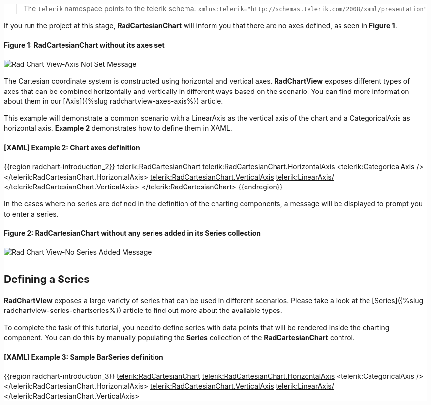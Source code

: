 > The `telerik` namespace points to the telerik schema. `xmlns:telerik="http://schemas.telerik.com/2008/xaml/presentation"`

If you run the project at this stage, __RadCartesianChart__ will inform you that there are no axes defined, as seen in __Figure 1__.

#### __Figure 1: RadCartesianChart without its axes set__
![Rad Chart View-Axis Not Set Message](images/RadChartView-AxisNotSetMessage.png)

The Cartesian coordinate system is constructed using horizontal and vertical axes. __RadChartView__ exposes different types of axes that can be combined horizontally and vertically in different ways based on the scenario. You can find more information about them in our [Axis]({%slug radchartview-axes-axis%}) article.

This example will demonstrate a common scenario with a LinearAxis as the vertical axis of the chart and a CategoricalAxis as horizontal axis. __Example 2__ demonstrates how to define them in XAML.  

#### __[XAML] Example 2: Chart axes definition__
{{region radchart-introduction_2}}
	<telerik:RadCartesianChart>
		<telerik:RadCartesianChart.HorizontalAxis>
			<telerik:CategoricalAxis />
		</telerik:RadCartesianChart.HorizontalAxis>
		<telerik:RadCartesianChart.VerticalAxis>
			<telerik:LinearAxis/>
		</telerik:RadCartesianChart.VerticalAxis>
	</telerik:RadCartesianChart>
{{endregion}}

In the cases where no series are defined in the definition of the charting components, a message will be displayed to prompt you to enter a series.

#### __Figure 2: RadCartesianChart without any series added in its Series collection__
![Rad Chart View-No Series Added Message](images/RadChartView-NoSeriesAddedMessage.png)

## Defining a Series

__RadChartView__ exposes a large variety of series that can be used in different scenarios. Please take a look at the [Series]({%slug radchartview-series-chartseries%}) article to find out more about the available types.

To complete the task of this tutorial, you need to define series with data points that will be rendered inside the charting component. You can do this by manually populating the __Series__ collection of the __RadCartesianChart__ control.         

#### __[XAML] Example 3: Sample BarSeries definition__
{{region radchart-introduction_3}}
	<telerik:RadCartesianChart>
		<telerik:RadCartesianChart.HorizontalAxis>
			<telerik:CategoricalAxis />
		</telerik:RadCartesianChart.HorizontalAxis>
		<telerik:RadCartesianChart.VerticalAxis>
			<telerik:LinearAxis/>
		</telerik:RadCartesianChart.VerticalAxis>
		